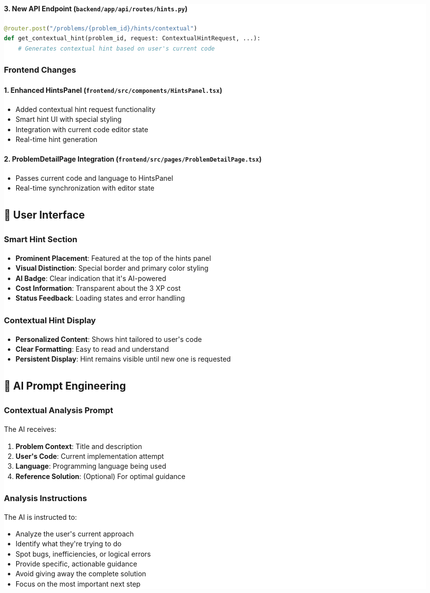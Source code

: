 #### 3. **New API Endpoint** (`backend/app/api/routes/hints.py`)
```python
@router.post("/problems/{problem_id}/hints/contextual")
def get_contextual_hint(problem_id, request: ContextualHintRequest, ...):
    # Generates contextual hint based on user's current code
```

### Frontend Changes

#### 1. **Enhanced HintsPanel** (`frontend/src/components/HintsPanel.tsx`)
- Added contextual hint request functionality
- Smart hint UI with special styling
- Integration with current code editor state
- Real-time hint generation

#### 2. **ProblemDetailPage Integration** (`frontend/src/pages/ProblemDetailPage.tsx`)
- Passes current code and language to HintsPanel
- Real-time synchronization with editor state

## 🎨 User Interface

### Smart Hint Section
- **Prominent Placement**: Featured at the top of the hints panel
- **Visual Distinction**: Special border and primary color styling
- **AI Badge**: Clear indication that it's AI-powered
- **Cost Information**: Transparent about the 3 XP cost
- **Status Feedback**: Loading states and error handling

### Contextual Hint Display
- **Personalized Content**: Shows hint tailored to user's code
- **Clear Formatting**: Easy to read and understand
- **Persistent Display**: Hint remains visible until new one is requested

## 🧠 AI Prompt Engineering

### Contextual Analysis Prompt
The AI receives:
1. **Problem Context**: Title and description
2. **User's Code**: Current implementation attempt
3. **Language**: Programming language being used
4. **Reference Solution**: (Optional) For optimal guidance

### Analysis Instructions
The AI is instructed to:
- Analyze the user's current approach
- Identify what they're trying to do
- Spot bugs, inefficiencies, or logical errors
- Provide specific, actionable guidance
- Avoid giving away the complete solution
- Focus on the most important next step
